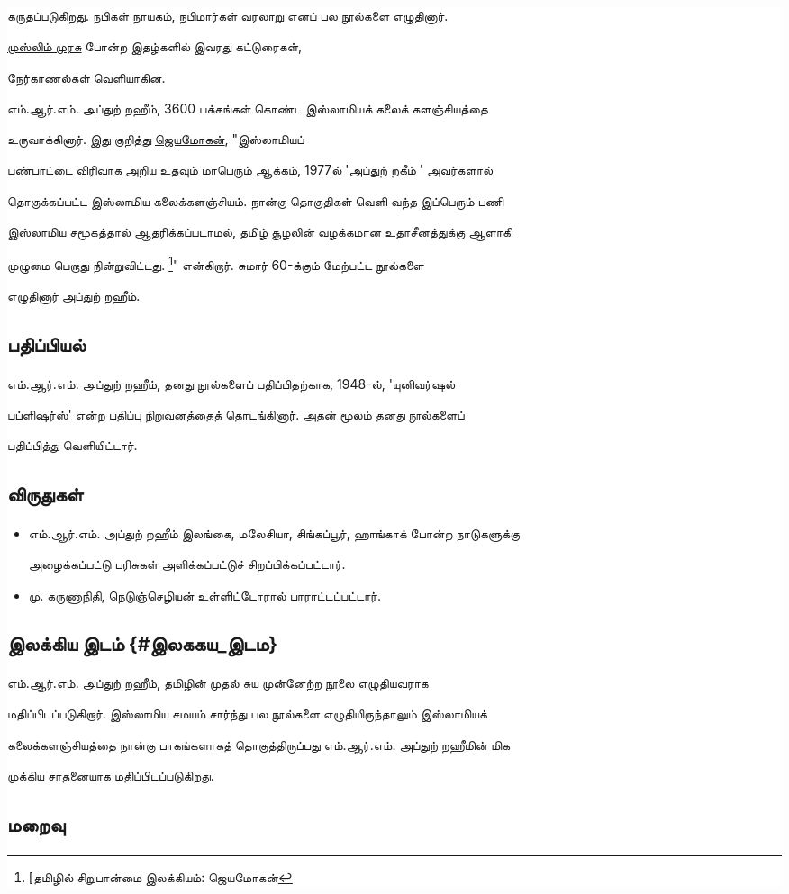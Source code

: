 கருதப்படுகிறது. நபிகள் நாயகம், நபிமார்கள் வரலாறு எனப் பல நூல்களை எழுதினார்.

[முஸ்லிம் முரசு](முஸ்லிம்_முரசு "wikilink") போன்ற இதழ்களில் இவரது கட்டுரைகள்,

நேர்காணல்கள் வெளியாகின.



எம்.ஆர்.எம். அப்துற் றஹீம், 3600 பக்கங்கள் கொண்ட இஸ்லாமியக் கலைக் களஞ்சியத்தை

உருவாக்கினார். இது குறித்து [ஜெயமோகன்](ஜெயமோகன் "wikilink"), "இஸ்லாமியப்

பண்பாட்டை விரிவாக அறிய உதவும் மாபெரும் ஆக்கம், 1977ல் 'அப்துற் றகீம் ' அவர்களால்

தொகுக்கப்பட்ட இஸ்லாமிய கலைக்களஞ்சியம். நான்கு தொகுதிகள் வெளி வந்த இப்பெரும் பணி

இஸ்லாமிய சமூகத்தால் ஆதரிக்கப்படாமல், தமிழ் சூழலின் வழக்கமான உதாசீனத்துக்கு ஆளாகி

முழுமை பெறாது நின்றுவிட்டது. [^1]" என்கிறார். சுமார் 60-க்கும் மேற்பட்ட நூல்களை

எழுதினார் அப்துற் றஹீம்.



## பதிப்பியல்



எம்.ஆர்.எம். அப்துற் றஹீம், தனது நூல்களைப் பதிப்பிதற்காக, 1948-ல், 'யுனிவர்ஷல்

பப்ளிஷர்ஸ்' என்ற பதிப்பு நிறுவனத்தைத் தொடங்கினார். அதன் மூலம் தனது நூல்களைப்

பதிப்பித்து வெளியிட்டார்.



## விருதுகள்



-   எம்.ஆர்.எம். அப்துற் றஹீம் இலங்கை, மலேசியா, சிங்கப்பூர், ஹாங்காக் போன்ற நாடுகளுக்கு

    அழைக்கப்பட்டு பரிசுகள் அளிக்கப்பட்டுச் சிறப்பிக்கப்பட்டார்.

-   மு. கருணாநிதி, நெடுஞ்செழியன் உள்ளிட்டோரால் பாராட்டப்பட்டார்.



## இலக்கிய இடம் {#இலககய_இடம}



எம்.ஆர்.எம். அப்துற் றஹீம், தமிழின் முதல் சுய முன்னேற்ற நூலை எழுதியவராக

மதிப்பிடப்படுகிறார். இஸ்லாமிய சமயம் சார்ந்து பல நூல்களை எழுதியிருந்தாலும் இஸ்லாமியக்

கலைக்களஞ்சியத்தை நான்கு பாகங்களாகத் தொகுத்திருப்பது எம்.ஆர்.எம். அப்துற் றஹீமின் மிக

முக்கிய சாதனையாக மதிப்பிடப்படுகிறது.



## மறைவு



[^1]: [தமிழில் சிறுபான்மை இலக்கியம்: ஜெயமோகன்